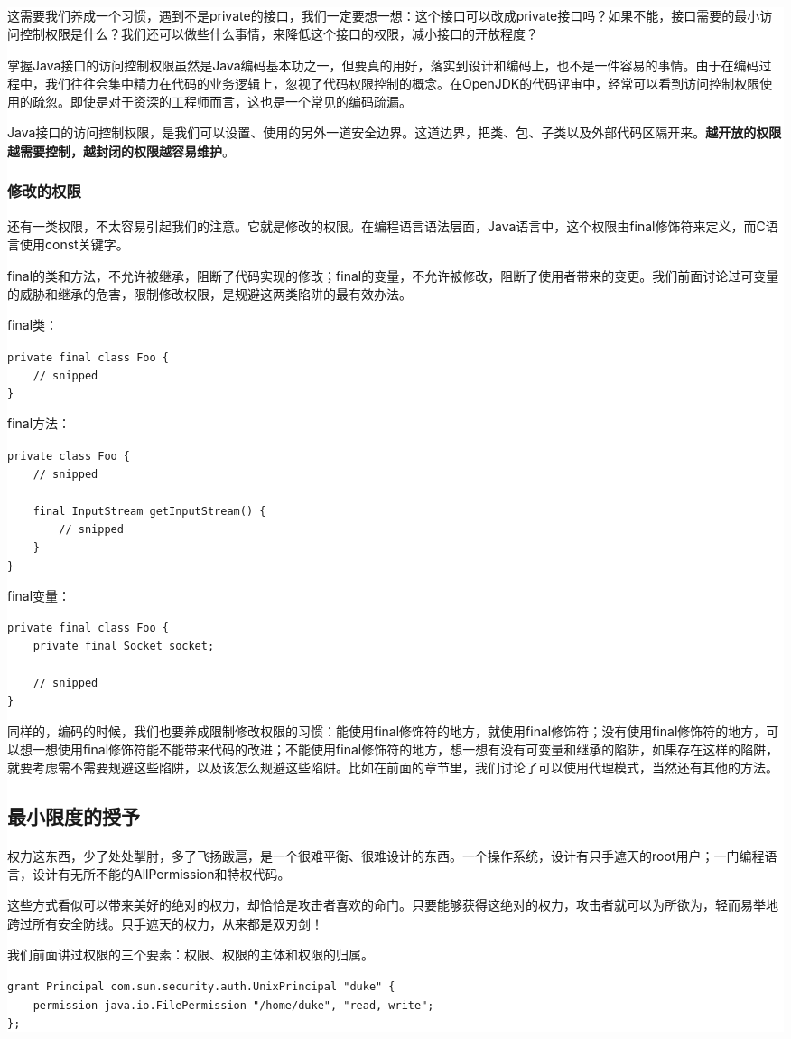 这需要我们养成一个习惯，遇到不是private的接口，我们一定要想一想：这个接口可以改成private接口吗？如果不能，接口需要的最小访问控制权限是什么？我们还可以做些什么事情，来降低这个接口的权限，减小接口的开放程度？

掌握Java接口的访问控制权限虽然是Java编码基本功之一，但要真的用好，落实到设计和编码上，也不是一件容易的事情。由于在编码过程中，我们往往会集中精力在代码的业务逻辑上，忽视了代码权限控制的概念。在OpenJDK的代码评审中，经常可以看到访问控制权限使用的疏忽。即使是对于资深的工程师而言，这也是一个常见的编码疏漏。

Java接口的访问控制权限，是我们可以设置、使用的另外一道安全边界。这道边界，把类、包、子类以及外部代码区隔开来。**越开放的权限越需要控制，越封闭的权限越容易维护**。

### 修改的权限

还有一类权限，不太容易引起我们的注意。它就是修改的权限。在编程语言语法层面，Java语言中，这个权限由final修饰符来定义，而C语言使用const关键字。

final的类和方法，不允许被继承，阻断了代码实现的修改；final的变量，不允许被修改，阻断了使用者带来的变更。我们前面讨论过可变量的威胁和继承的危害，限制修改权限，是规避这两类陷阱的最有效办法。

final类：

```
private final class Foo {
    // snipped
}
```

final方法：

```
private class Foo {
    // snipped

    final InputStream getInputStream() {
        // snipped
    }
}
```

final变量：

```
private final class Foo {
    private final Socket socket;

    // snipped
}
```

同样的，编码的时候，我们也要养成限制修改权限的习惯：能使用final修饰符的地方，就使用final修饰符；没有使用final修饰符的地方，可以想一想使用final修饰符能不能带来代码的改进；不能使用final修饰符的地方，想一想有没有可变量和继承的陷阱，如果存在这样的陷阱，就要考虑需不需要规避这些陷阱，以及该怎么规避这些陷阱。比如在前面的章节里，我们讨论了可以使用代理模式，当然还有其他的方法。

## 最小限度的授予

权力这东西，少了处处掣肘，多了飞扬跋扈，是一个很难平衡、很难设计的东西。一个操作系统，设计有只手遮天的root用户；一门编程语言，设计有无所不能的AllPermission和特权代码。

这些方式看似可以带来美好的绝对的权力，却恰恰是攻击者喜欢的命门。只要能够获得这绝对的权力，攻击者就可以为所欲为，轻而易举地跨过所有安全防线。只手遮天的权力，从来都是双刃剑！

我们前面讲过权限的三个要素：权限、权限的主体和权限的归属。

```
grant Principal com.sun.security.auth.UnixPrincipal "duke" {
    permission java.io.FilePermission "/home/duke", "read, write";
};
```
